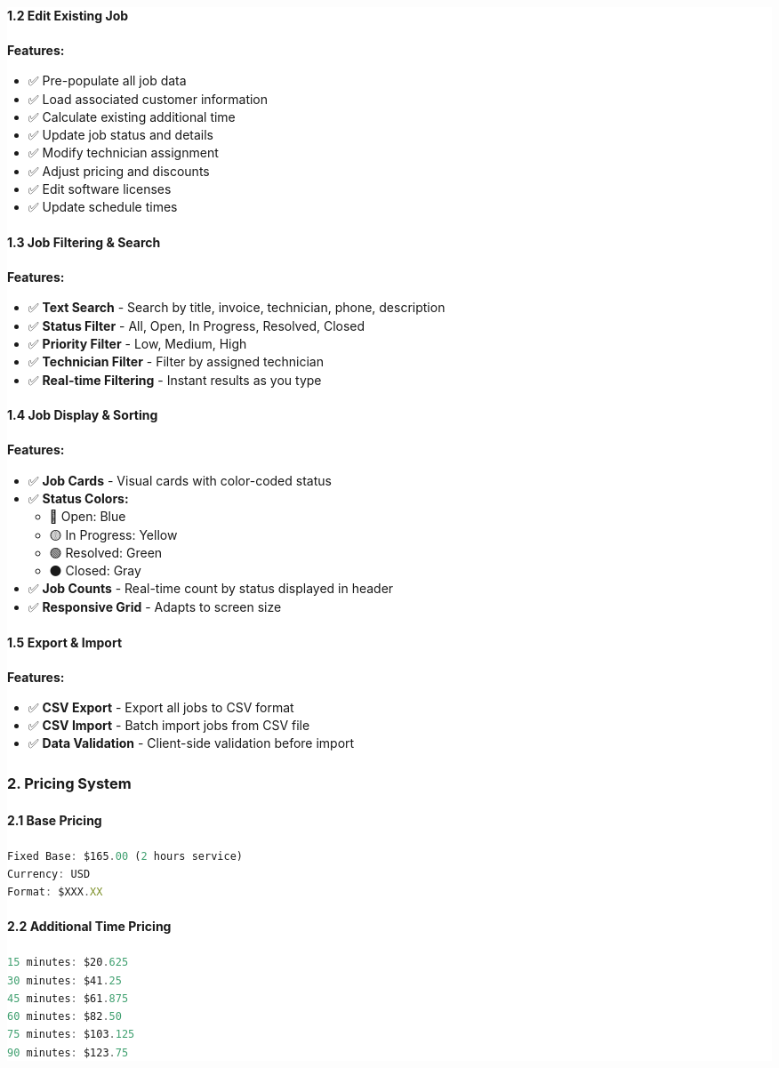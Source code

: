 #### **1.2 Edit Existing Job**
**Features:**
- ✅ Pre-populate all job data
- ✅ Load associated customer information
- ✅ Calculate existing additional time
- ✅ Update job status and details
- ✅ Modify technician assignment
- ✅ Adjust pricing and discounts
- ✅ Edit software licenses
- ✅ Update schedule times

#### **1.3 Job Filtering & Search**
**Features:**
- ✅ **Text Search** - Search by title, invoice, technician, phone, description
- ✅ **Status Filter** - All, Open, In Progress, Resolved, Closed
- ✅ **Priority Filter** - Low, Medium, High
- ✅ **Technician Filter** - Filter by assigned technician
- ✅ **Real-time Filtering** - Instant results as you type

#### **1.4 Job Display & Sorting**
**Features:**
- ✅ **Job Cards** - Visual cards with color-coded status
- ✅ **Status Colors:**
  - 🔵 Open: Blue
  - 🟡 In Progress: Yellow
  - 🟢 Resolved: Green
  - ⚫ Closed: Gray
- ✅ **Job Counts** - Real-time count by status displayed in header
- ✅ **Responsive Grid** - Adapts to screen size

#### **1.5 Export & Import**
**Features:**
- ✅ **CSV Export** - Export all jobs to CSV format
- ✅ **CSV Import** - Batch import jobs from CSV file
- ✅ **Data Validation** - Client-side validation before import

### **2. Pricing System**

#### **2.1 Base Pricing**
```javascript
Fixed Base: $165.00 (2 hours service)
Currency: USD
Format: $XXX.XX
```

#### **2.2 Additional Time Pricing**
```javascript
15 minutes: $20.625
30 minutes: $41.25
45 minutes: $61.875
60 minutes: $82.50
75 minutes: $103.125
90 minutes: $123.75
```
